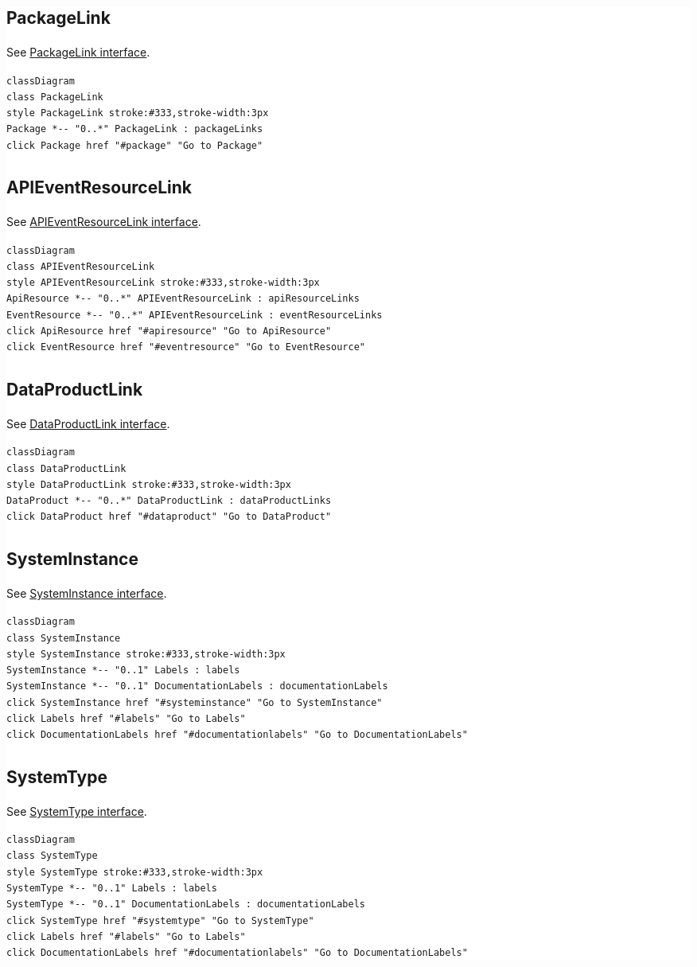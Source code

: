 
## PackageLink
See [PackageLink interface](../interfaces/document.md#package-link).
  ```mermaid
  classDiagram
  class PackageLink
  style PackageLink stroke:#333,stroke-width:3px
  Package *-- "0..*" PackageLink : packageLinks
  click Package href "#package" "Go to Package"
  ```
  

## APIEventResourceLink
See [APIEventResourceLink interface](../interfaces/document.md#api-and-event-resource-link).
  ```mermaid
  classDiagram
  class APIEventResourceLink
  style APIEventResourceLink stroke:#333,stroke-width:3px
  ApiResource *-- "0..*" APIEventResourceLink : apiResourceLinks
  EventResource *-- "0..*" APIEventResourceLink : eventResourceLinks
  click ApiResource href "#apiresource" "Go to ApiResource"
  click EventResource href "#eventresource" "Go to EventResource"
  ```
  

## DataProductLink
See [DataProductLink interface](../interfaces/document.md#data-product-link).
  ```mermaid
  classDiagram
  class DataProductLink
  style DataProductLink stroke:#333,stroke-width:3px
  DataProduct *-- "0..*" DataProductLink : dataProductLinks
  click DataProduct href "#dataproduct" "Go to DataProduct"
  ```
  

## SystemInstance
See [SystemInstance interface](../interfaces/document.md#system-instance).
  ```mermaid
  classDiagram
  class SystemInstance
  style SystemInstance stroke:#333,stroke-width:3px
  SystemInstance *-- "0..1" Labels : labels
  SystemInstance *-- "0..1" DocumentationLabels : documentationLabels
  click SystemInstance href "#systeminstance" "Go to SystemInstance"
  click Labels href "#labels" "Go to Labels"
  click DocumentationLabels href "#documentationlabels" "Go to DocumentationLabels"
  ```
  

## SystemType
See [SystemType interface](../interfaces/document.md#system-type).
  ```mermaid
  classDiagram
  class SystemType
  style SystemType stroke:#333,stroke-width:3px
  SystemType *-- "0..1" Labels : labels
  SystemType *-- "0..1" DocumentationLabels : documentationLabels
  click SystemType href "#systemtype" "Go to SystemType"
  click Labels href "#labels" "Go to Labels"
  click DocumentationLabels href "#documentationlabels" "Go to DocumentationLabels"
  ```
  